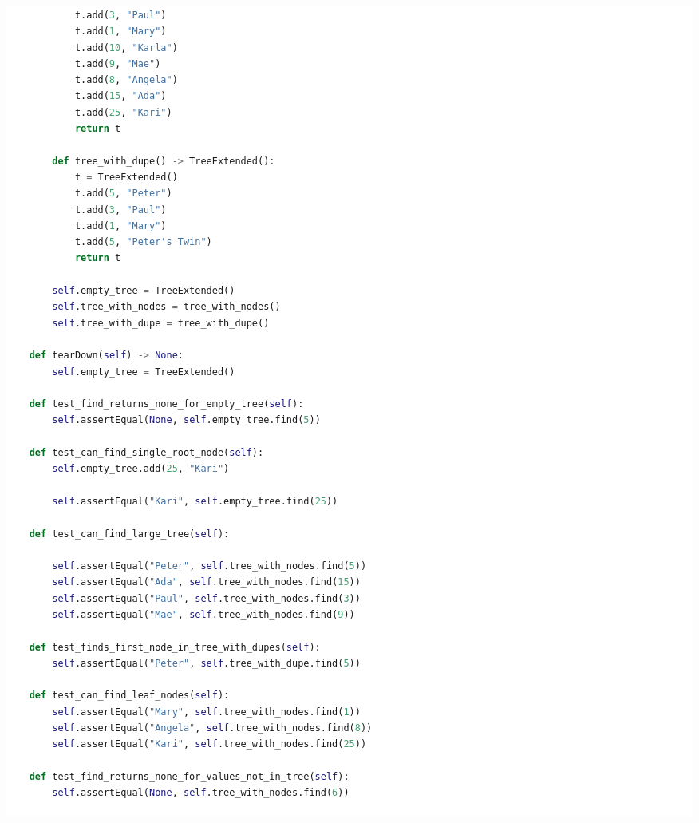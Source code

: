 ```py
            t.add(3, "Paul")
            t.add(1, "Mary")
            t.add(10, "Karla")
            t.add(9, "Mae")
            t.add(8, "Angela")
            t.add(15, "Ada")
            t.add(25, "Kari")
            return t

        def tree_with_dupe() -> TreeExtended():
            t = TreeExtended()
            t.add(5, "Peter")
            t.add(3, "Paul")
            t.add(1, "Mary")
            t.add(5, "Peter's Twin")
            return t
        
        self.empty_tree = TreeExtended()
        self.tree_with_nodes = tree_with_nodes()
        self.tree_with_dupe = tree_with_dupe()
    
    def tearDown(self) -> None:
        self.empty_tree = TreeExtended()
    
    def test_find_returns_none_for_empty_tree(self):
        self.assertEqual(None, self.empty_tree.find(5))

    def test_can_find_single_root_node(self):
        self.empty_tree.add(25, "Kari")
        
        self.assertEqual("Kari", self.empty_tree.find(25))

    def test_can_find_large_tree(self):
        
        self.assertEqual("Peter", self.tree_with_nodes.find(5))
        self.assertEqual("Ada", self.tree_with_nodes.find(15))
        self.assertEqual("Paul", self.tree_with_nodes.find(3))
        self.assertEqual("Mae", self.tree_with_nodes.find(9))

    def test_finds_first_node_in_tree_with_dupes(self):
        self.assertEqual("Peter", self.tree_with_dupe.find(5))

    def test_can_find_leaf_nodes(self):
        self.assertEqual("Mary", self.tree_with_nodes.find(1))
        self.assertEqual("Angela", self.tree_with_nodes.find(8))
        self.assertEqual("Kari", self.tree_with_nodes.find(25))

    def test_find_returns_none_for_values_not_in_tree(self):
        self.assertEqual(None, self.tree_with_nodes.find(6))
    
```
